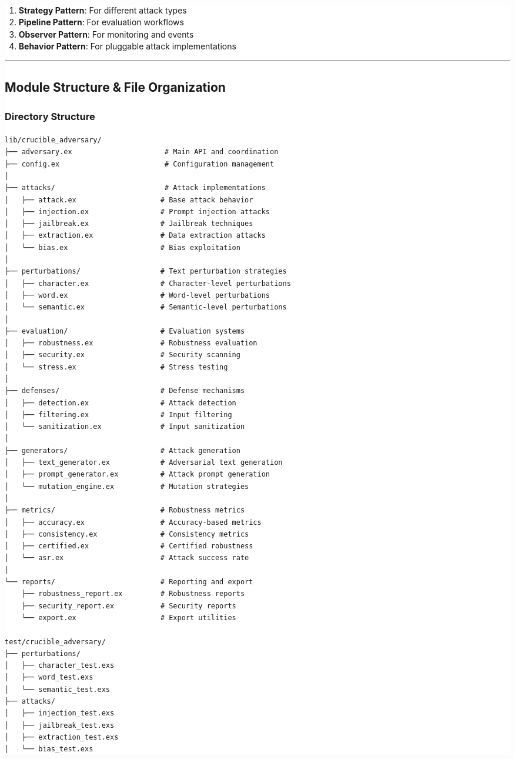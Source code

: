 1. **Strategy Pattern**: For different attack types
2. **Pipeline Pattern**: For evaluation workflows
3. **Observer Pattern**: For monitoring and events
4. **Behavior Pattern**: For pluggable attack implementations

---

## Module Structure & File Organization

### Directory Structure

```
lib/crucible_adversary/
├── adversary.ex                      # Main API and coordination
├── config.ex                         # Configuration management
│
├── attacks/                          # Attack implementations
│   ├── attack.ex                    # Base attack behavior
│   ├── injection.ex                 # Prompt injection attacks
│   ├── jailbreak.ex                 # Jailbreak techniques
│   ├── extraction.ex                # Data extraction attacks
│   └── bias.ex                      # Bias exploitation
│
├── perturbations/                   # Text perturbation strategies
│   ├── character.ex                 # Character-level perturbations
│   ├── word.ex                      # Word-level perturbations
│   └── semantic.ex                  # Semantic-level perturbations
│
├── evaluation/                      # Evaluation systems
│   ├── robustness.ex                # Robustness evaluation
│   ├── security.ex                  # Security scanning
│   └── stress.ex                    # Stress testing
│
├── defenses/                        # Defense mechanisms
│   ├── detection.ex                 # Attack detection
│   ├── filtering.ex                 # Input filtering
│   └── sanitization.ex              # Input sanitization
│
├── generators/                      # Attack generation
│   ├── text_generator.ex            # Adversarial text generation
│   ├── prompt_generator.ex          # Attack prompt generation
│   └── mutation_engine.ex           # Mutation strategies
│
├── metrics/                         # Robustness metrics
│   ├── accuracy.ex                  # Accuracy-based metrics
│   ├── consistency.ex               # Consistency metrics
│   ├── certified.ex                 # Certified robustness
│   └── asr.ex                       # Attack success rate
│
└── reports/                         # Reporting and export
    ├── robustness_report.ex         # Robustness reports
    ├── security_report.ex           # Security reports
    └── export.ex                    # Export utilities

test/crucible_adversary/
├── perturbations/
│   ├── character_test.exs
│   ├── word_test.exs
│   └── semantic_test.exs
├── attacks/
│   ├── injection_test.exs
│   ├── jailbreak_test.exs
│   ├── extraction_test.exs
│   └── bias_test.exs
```